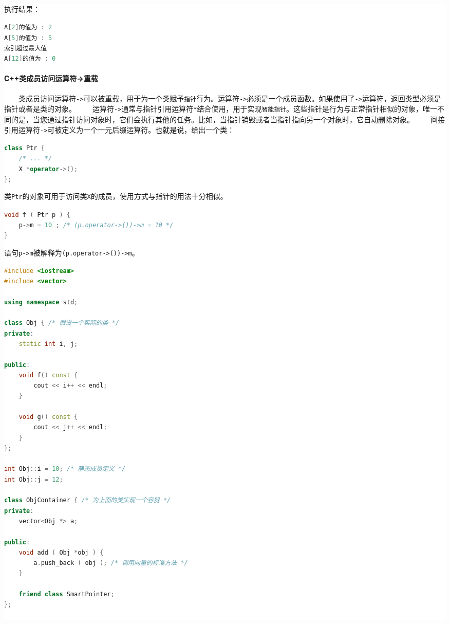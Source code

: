 执行结果：

``` cpp
A[2]的值为 : 2
A[5]的值为 : 5
索引超过最大值
A[12]的值为 : 0
```

#### C++类成员访问运算符->重载

&emsp;&emsp;类成员访问运算符`->`可以被重载，用于为一个类赋予`指针`行为。运算符`->`必须是一个成员函数。如果使用了`->`运算符，返回类型必须是指针或者是类的对象。
&emsp;&emsp;运算符`->`通常与指针引用运算符`*`结合使用，用于实现`智能指针`。这些指针是行为与正常指针相似的对象，唯一不同的是，当您通过指针访问对象时，它们会执行其他的任务。比如，当指针销毁或者当指针指向另一个对象时，它自动删除对象。
&emsp;&emsp;间接引用运算符`->`可被定义为一个一元后缀运算符。也就是说，给出一个类：

``` cpp
class Ptr {
    /* ... */
    X *operator->();
};
```

类`Ptr`的对象可用于访问类`X`的成员，使用方式与指针的用法十分相似。

``` cpp
void f ( Ptr p ) {
    p->m = 10 ; /* (p.operator->())->m = 10 */
}
```

语句`p->m`被解释为`(p.operator->())->m`。

``` cpp
#include <iostream>
#include <vector>
​
using namespace std;
​
class Obj { /* 假设一个实际的类 */
private:
    static int i, j;

public:
    void f() const {
        cout << i++ << endl;
    }

    void g() const {
        cout << j++ << endl;
    }
};
​
int Obj::i = 10; /* 静态成员定义 */
int Obj::j = 12;
​
class ObjContainer { /* 为上面的类实现一个容器 */
private:
    vector<Obj *> a;

public:
    void add ( Obj *obj ) {
        a.push_back ( obj ); /* 调用向量的标准方法 */
    }

    friend class SmartPointer;
};
​
```